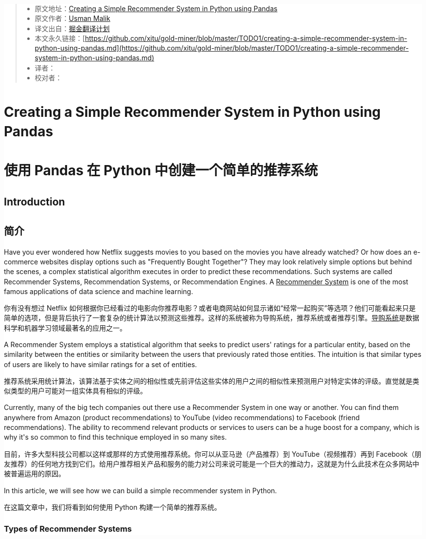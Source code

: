 > * 原文地址：[Creating a Simple Recommender System in Python using Pandas](https://stackabuse.com/creating-a-simple-recommender-system-in-python-using-pandas/)
> * 原文作者：[Usman Malik](https://twitter.com/usman_malikk)
> * 译文出自：[掘金翻译计划](https://github.com/xitu/gold-miner)
> * 本文永久链接：[https://github.com/xitu/gold-miner/blob/master/TODO1/creating-a-simple-recommender-system-in-python-using-pandas.md](https://github.com/xitu/gold-miner/blob/master/TODO1/creating-a-simple-recommender-system-in-python-using-pandas.md)
> * 译者：
> * 校对者：

# Creating a Simple Recommender System in Python using Pandas

# 使用 Pandas 在 Python 中创建一个简单的推荐系统

## Introduction

## 简介

Have you ever wondered how Netflix suggests movies to you based on the movies you have already watched? Or how does an e-commerce websites display options such as "Frequently Bought Together"? They may look relatively simple options but behind the scenes, a complex statistical algorithm executes in order to predict these recommendations. Such systems are called Recommender Systems, Recommendation Systems, or Recommendation Engines. A [Recommender System](https://en.wikipedia.org/wiki/Recommender_system) is one of the most famous applications of data science and machine learning.

你有没有想过 Netflix 如何根据你已经看过的电影向你推荐电影？或者电商网站如何显示诸如“经常一起购买”等选项？他们可能看起来只是简单的选项，但是背后执行了一套复杂的统计算法以预测这些推荐。这样的系统被称为导购系统，推荐系统或者推荐引擎。[导购系统](https://en.wikipedia.org/wiki/Recommender_system)是数据科学和机器学习领域最著名的应用之一。

A Recommender System employs a statistical algorithm that seeks to predict users' ratings for a particular entity, based on the similarity between the entities or similarity between the users that previously rated those entities. The intuition is that similar types of users are likely to have similar ratings for a set of entities.

推荐系统采用统计算法，该算法基于实体之间的相似性或先前评估这些实体的用户之间的相似性来预测用户对特定实体的评级。直觉就是类似类型的用户可能对一组实体具有相似的评级。

Currently, many of the big tech companies out there use a Recommender System in one way or another. You can find them anywhere from Amazon (product recommendations) to YouTube (video recommendations) to Facebook (friend recommendations). The ability to recommend relevant products or services to users can be a huge boost for a company, which is why it's so common to find this technique employed in so many sites.

目前，许多大型科技公司都以这样或那样的方式使用推荐系统。你可以从亚马逊（产品推荐）到 YouTube（视频推荐）再到 Facebook（朋友推荐）的任何地方找到它们。给用户推荐相关产品和服务的能力对公司来说可能是一个巨大的推动力，这就是为什么此技术在众多网站中被普遍运用的原因。

In this article, we will see how we can build a simple recommender system in Python.

在这篇文章中，我们将看到如何使用 Python 构建一个简单的推荐系统。

### Types of Recommender Systems
